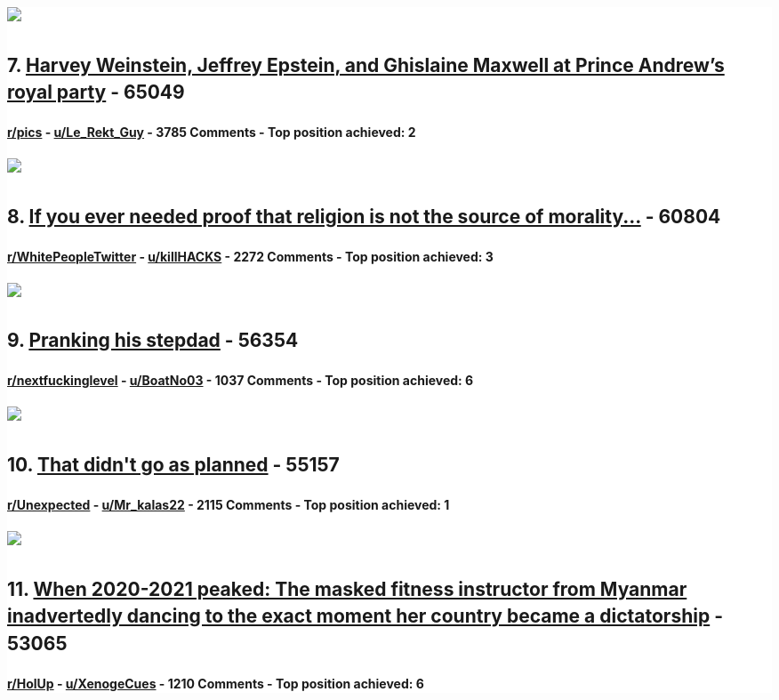 <a href="https://i.redd.it/wn7s3y6jie181.jpg"><img src="https://b.thumbs.redditmedia.com/2thBRlEr9f7pYDyxxzLIgtSCyF6F3GhH805LDopfaEU.jpg"></img></a>

## 7. [Harvey Weinstein, Jeffrey Epstein, and Ghislaine Maxwell at Prince Andrew’s royal party](http://reddit.com/r/pics/comments/r0b8ss/harvey_weinstein_jeffrey_epstein_and_ghislaine/) - 65049
#### [r/pics](http://reddit.com/r/pics) - [u/Le_Rekt_Guy](http://reddit.com/u/Le_Rekt_Guy) - 3785 Comments - Top position achieved: 2

<a href="https://i.redd.it/r0aht0ofzb181.jpg"><img src="https://b.thumbs.redditmedia.com/CtDDBLGKepnVsZoinC6slexBaVXywoHNl7ixcj7LCKc.jpg"></img></a>

## 8. [If you ever needed proof that religion is not the source of morality...](http://reddit.com/r/WhitePeopleTwitter/comments/r0bjcl/if_you_ever_needed_proof_that_religion_is_not_the/) - 60804
#### [r/WhitePeopleTwitter](http://reddit.com/r/WhitePeopleTwitter) - [u/killHACKS](http://reddit.com/u/killHACKS) - 2272 Comments - Top position achieved: 3

<a href="https://i.redd.it/6fqwd6x33c181.png"><img src="https://b.thumbs.redditmedia.com/Ahoy7Hc86gOO53GL07cQNWoBJgkdeZ37iQCOsDgQZ0M.jpg"></img></a>

## 9. [Pranking his stepdad](http://reddit.com/r/nextfuckinglevel/comments/r0m07w/pranking_his_stepdad/) - 56354
#### [r/nextfuckinglevel](http://reddit.com/r/nextfuckinglevel) - [u/BoatNo03](http://reddit.com/u/BoatNo03) - 1037 Comments - Top position achieved: 6

<a href="https://v.redd.it/nr3owttxje181"><img src="https://b.thumbs.redditmedia.com/-e13_nFF3Xwvo8WlW1zITmYrnQdaW0zFSXIeWEjhy-k.jpg"></img></a>

## 10. [That didn't go as planned](http://reddit.com/r/Unexpected/comments/r0h3mi/that_didnt_go_as_planned/) - 55157
#### [r/Unexpected](http://reddit.com/r/Unexpected) - [u/Mr_kalas22](http://reddit.com/u/Mr_kalas22) - 2115 Comments - Top position achieved: 1

<a href="https://v.redd.it/9huvm33xgd181"><img src="https://b.thumbs.redditmedia.com/qTX9y40J3OHbBkj-ZDGaKn4_tL777q2DIelDIHNp9nc.jpg"></img></a>

## 11. [When 2020-2021 peaked: The masked fitness instructor from Myanmar inadvertedly dancing to the exact moment her country became a dictatorship](http://reddit.com/r/HolUp/comments/r0ay5s/when_20202021_peaked_the_masked_fitness/) - 53065
#### [r/HolUp](http://reddit.com/r/HolUp) - [u/XenogeCues](http://reddit.com/u/XenogeCues) - 1210 Comments - Top position achieved: 6
